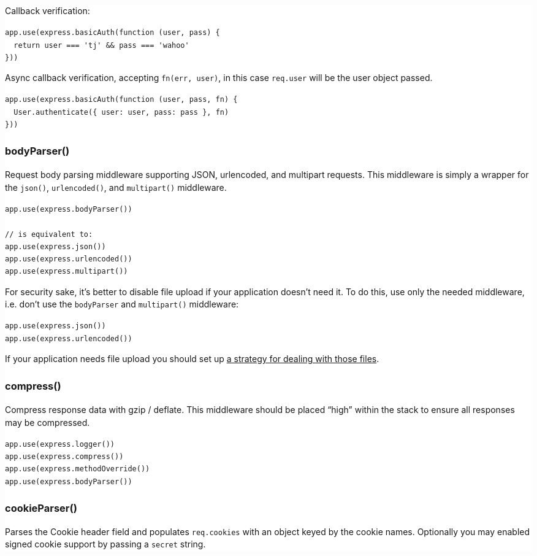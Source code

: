 Callback verification:

```
app.use(express.basicAuth(function (user, pass) {
  return user === 'tj' && pass === 'wahoo'
}))
```

Async callback verification, accepting `fn(err, user)`, in this case `req.user` will be the user object passed.

```
app.use(express.basicAuth(function (user, pass, fn) {
  User.authenticate({ user: user, pass: pass }, fn)
}))
```

### bodyParser()

Request body parsing middleware supporting JSON, urlencoded, and multipart requests. This middleware is simply a wrapper for the `json()`, `urlencoded()`, and `multipart()` middleware.

```
app.use(express.bodyParser())

// is equivalent to:
app.use(express.json())
app.use(express.urlencoded())
app.use(express.multipart())
```

For security sake, it’s better to disable file upload if your application doesn’t need it. To do this, use only the needed middleware, i.e. don’t use the `bodyParser` and `multipart()` middleware:

```
app.use(express.json())
app.use(express.urlencoded())
```

If your application needs file upload you should set up [a strategy for dealing with those files](https://groups.google.com/d/msg/express-js/iP2VyhkypHo/5AXQiYN3RPcJ).

### compress()

Compress response data with gzip / deflate. This middleware should be placed “high” within the stack to ensure all responses may be compressed.

```
app.use(express.logger())
app.use(express.compress())
app.use(express.methodOverride())
app.use(express.bodyParser())
```

### cookieParser()

Parses the Cookie header field and populates `req.cookies` with an object keyed by the cookie names. Optionally you may enabled signed cookie support by passing a `secret` string.
